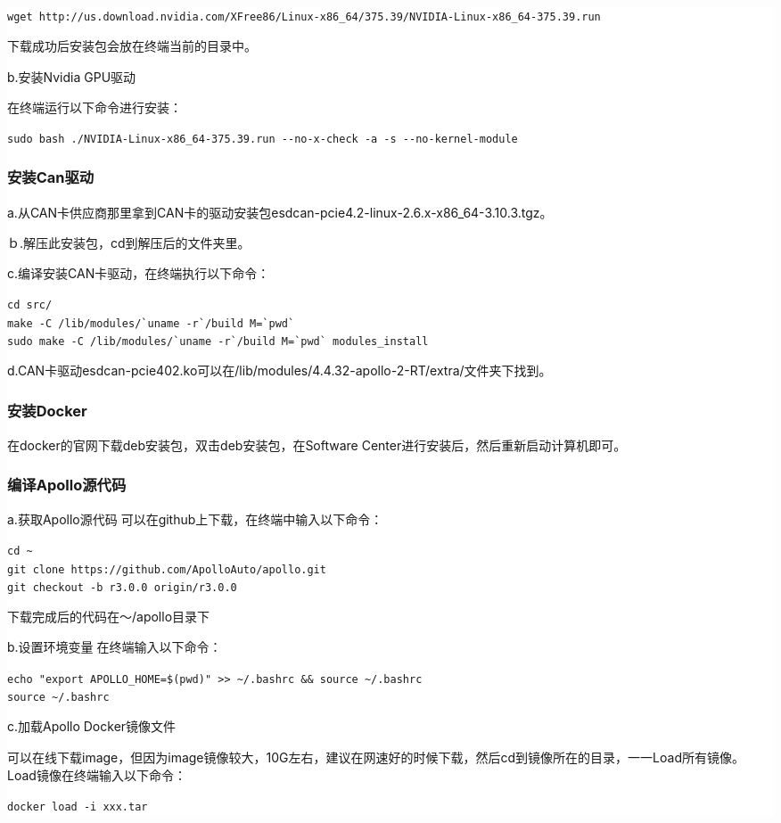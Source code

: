 ```
wget http://us.download.nvidia.com/XFree86/Linux-x86_64/375.39/NVIDIA-Linux-x86_64-375.39.run
```

下载成功后安装包会放在终端当前的目录中。

b.安装Nvidia GPU驱动

在终端运行以下命令进行安装：

```
sudo bash ./NVIDIA-Linux-x86_64-375.39.run --no-x-check -a -s --no-kernel-module
```

### 安装Can驱动

a.从CAN卡供应商那里拿到CAN卡的驱动安装包esdcan-pcie4.2-linux-2.6.x-x86_64-3.10.3.tgz。

ｂ.解压此安装包，cd到解压后的文件夹里。

c.编译安装CAN卡驱动，在终端执行以下命令：
```
cd src/
make -C /lib/modules/`uname -r`/build M=`pwd`
sudo make -C /lib/modules/`uname -r`/build M=`pwd` modules_install
```
d.CAN卡驱动esdcan-pcie402.ko可以在/lib/modules/4.4.32-apollo-2-RT/extra/文件夹下找到。

### 安装Docker

在docker的官网下载deb安装包，双击deb安装包，在Software Center进行安装后，然后重新启动计算机即可。

### 编译Apollo源代码

a.获取Apollo源代码
可以在github上下载，在终端中输入以下命令：

```
cd ~
git clone https://github.com/ApolloAuto/apollo.git
git checkout -b r3.0.0 origin/r3.0.0
```

下载完成后的代码在～/apollo目录下

b.设置环境变量
在终端输入以下命令：

```
echo "export APOLLO_HOME=$(pwd)" >> ~/.bashrc && source ~/.bashrc
source ~/.bashrc
```

c.加载Apollo Docker镜像文件

可以在线下载image，但因为image镜像较大，10G左右，建议在网速好的时候下载，然后cd到镜像所在的目录，一一Load所有镜像。
Load镜像在终端输入以下命令：

```
docker load -i xxx.tar
```
